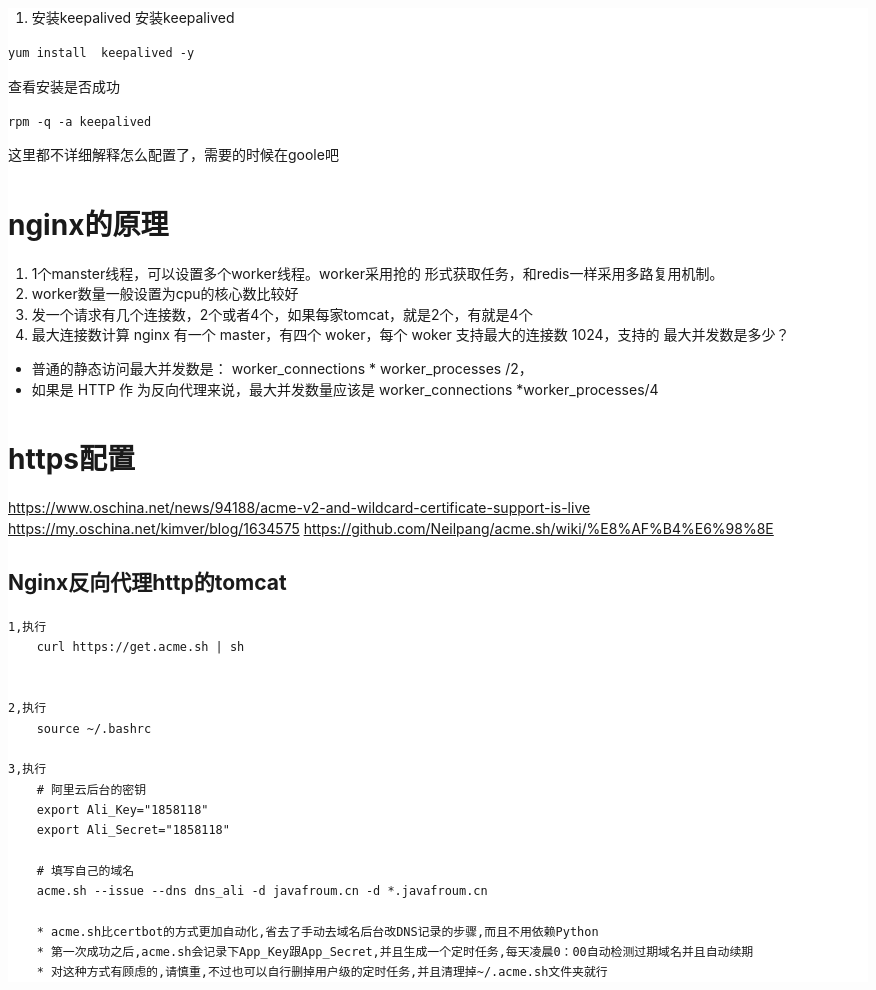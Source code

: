 1. 安装keepalived
安装keepalived
```
yum install  keepalived -y
```
查看安装是否成功
```
rpm -q -a keepalived
```

这里都不详细解释怎么配置了，需要的时候在goole吧 



# nginx的原理
1. 1个manster线程，可以设置多个worker线程。worker采用抢的 形式获取任务，和redis一样采用多路复用机制。
2. worker数量一般设置为cpu的核心数比较好
3. 发一个请求有几个连接数，2个或者4个，如果每家tomcat，就是2个，有就是4个
4. 最大连接数计算
nginx 有一个 master，有四个 woker，每个 woker 支持最大的连接数 1024，支持的
最大并发数是多少？
* 普通的静态访问最大并发数是： worker_connections * worker_processes /2，
* 如果是 HTTP 作 为反向代理来说，最大并发数量应该是 worker_connections *worker_processes/4



# https配置
https://www.oschina.net/news/94188/acme-v2-and-wildcard-certificate-support-is-live
https://my.oschina.net/kimver/blog/1634575
https://github.com/Neilpang/acme.sh/wiki/%E8%AF%B4%E6%98%8E

## Nginx反向代理http的tomcat
	1,执行
		curl https://get.acme.sh | sh


	2,执行
		source ~/.bashrc
	
	3,执行
		# 阿里云后台的密钥
		export Ali_Key="1858118"
		export Ali_Secret="1858118"
	
		# 填写自己的域名
		acme.sh --issue --dns dns_ali -d javafroum.cn -d *.javafroum.cn
		
		* acme.sh比certbot的方式更加自动化,省去了手动去域名后台改DNS记录的步骤,而且不用依赖Python
		* 第一次成功之后,acme.sh会记录下App_Key跟App_Secret,并且生成一个定时任务,每天凌晨0：00自动检测过期域名并且自动续期
		* 对这种方式有顾虑的,请慎重,不过也可以自行删掉用户级的定时任务,并且清理掉~/.acme.sh文件夹就行
	